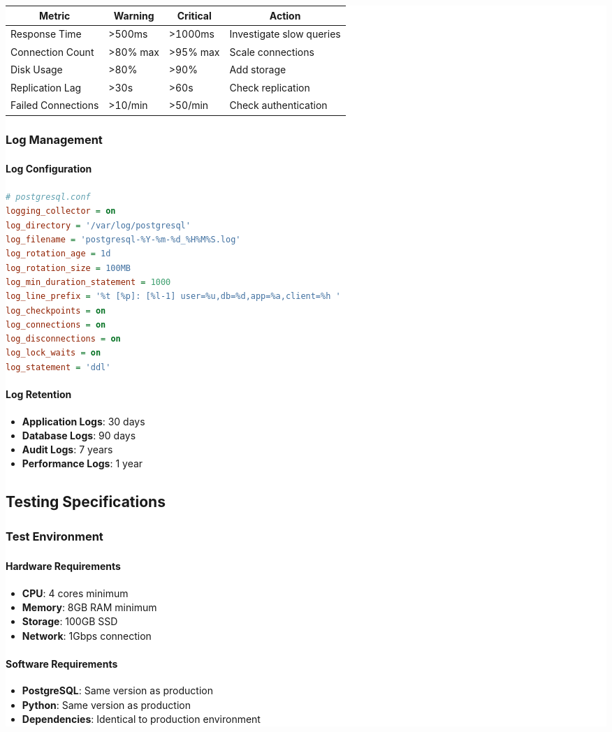 | Metric | Warning | Critical | Action |
|--------|---------|----------|--------|
| Response Time | >500ms | >1000ms | Investigate slow queries |
| Connection Count | >80% max | >95% max | Scale connections |
| Disk Usage | >80% | >90% | Add storage |
| Replication Lag | >30s | >60s | Check replication |
| Failed Connections | >10/min | >50/min | Check authentication |

### Log Management

#### Log Configuration
```ini
# postgresql.conf
logging_collector = on
log_directory = '/var/log/postgresql'
log_filename = 'postgresql-%Y-%m-%d_%H%M%S.log'
log_rotation_age = 1d
log_rotation_size = 100MB
log_min_duration_statement = 1000
log_line_prefix = '%t [%p]: [%l-1] user=%u,db=%d,app=%a,client=%h '
log_checkpoints = on
log_connections = on
log_disconnections = on
log_lock_waits = on
log_statement = 'ddl'
```

#### Log Retention
- **Application Logs**: 30 days
- **Database Logs**: 90 days
- **Audit Logs**: 7 years
- **Performance Logs**: 1 year

## Testing Specifications

### Test Environment

#### Hardware Requirements
- **CPU**: 4 cores minimum
- **Memory**: 8GB RAM minimum
- **Storage**: 100GB SSD
- **Network**: 1Gbps connection

#### Software Requirements
- **PostgreSQL**: Same version as production
- **Python**: Same version as production
- **Dependencies**: Identical to production environment
